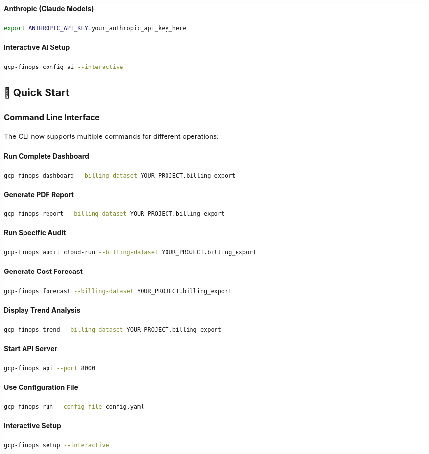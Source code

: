 #### Anthropic (Claude Models)
```bash
export ANTHROPIC_API_KEY=your_anthropic_api_key_here
```

#### Interactive AI Setup
```bash
gcp-finops config ai --interactive
```

## 🚀 Quick Start

### Command Line Interface

The CLI now supports multiple commands for different operations:

#### Run Complete Dashboard
```bash
gcp-finops dashboard --billing-dataset YOUR_PROJECT.billing_export
```

#### Generate PDF Report
```bash
gcp-finops report --billing-dataset YOUR_PROJECT.billing_export
```

#### Run Specific Audit
```bash
gcp-finops audit cloud-run --billing-dataset YOUR_PROJECT.billing_export
```

#### Generate Cost Forecast
```bash
gcp-finops forecast --billing-dataset YOUR_PROJECT.billing_export
```

#### Display Trend Analysis
```bash
gcp-finops trend --billing-dataset YOUR_PROJECT.billing_export
```

#### Start API Server
```bash
gcp-finops api --port 8000
```

#### Use Configuration File
```bash
gcp-finops run --config-file config.yaml
```

#### Interactive Setup
```bash
gcp-finops setup --interactive
```
